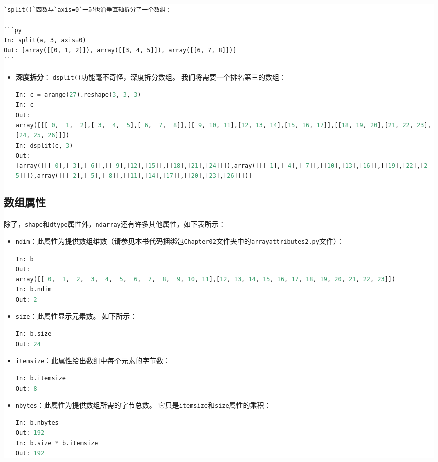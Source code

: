     `split()`函数与`axis=0`一起也沿垂直轴拆分了一个数组：

    ```py
    In: split(a, 3, axis=0)
    Out: [array([[0, 1, 2]]), array([[3, 4, 5]]), array([[6, 7, 8]])]
    ```

*   **深度拆分**： `dsplit()`功能毫不奇怪，深度拆分数组。 我们将需要一个排名第三的数组：

    ```py
    In: c = arange(27).reshape(3, 3, 3)
    In: c
    Out:
    array([[[ 0,  1,  2],[ 3,  4,  5],[ 6,  7,  8]],[[ 9, 10, 11],[12, 13, 14],[15, 16, 17]],[[18, 19, 20],[21, 22, 23],[24, 25, 26]]])
    In: dsplit(c, 3)
    Out:
    [array([[[ 0],[ 3],[ 6]],[[ 9],[12],[15]],[[18],[21],[24]]]),array([[[ 1],[ 4],[ 7]],[[10],[13],[16]],[[19],[22],[25]]]),array([[[ 2],[ 5],[ 8]],[[11],[14],[17]],[[20],[23],[26]]])]
    ```

## 数组属性

除了，`shape`和`dtype`属性外，`ndarray`还有许多其他属性，如下表所示：

*   `ndim`：此属性为提供数组维数（请参见本书代码捆绑包`Chapter02`文件夹中的`arrayattributes2.py`文件）：

    ```py
    In: b
    Out:
    array([[ 0,  1,  2,  3,  4,  5,  6,  7,  8,  9, 10, 11],[12, 13, 14, 15, 16, 17, 18, 19, 20, 21, 22, 23]])
    In: b.ndim
    Out: 2
    ```

*   `size`：此属性显示元素数。 如下所示：

    ```py
    In: b.size
    Out: 24
    ```

*   `itemsize`：此属性给出数组中每个元素的字节数：

    ```py
    In: b.itemsize
    Out: 8
    ```

*   `nbytes`：此属性为提供数组所需的字节总数。 它只是`itemsize`和`size`属性的乘积：

    ```py
    In: b.nbytes
    Out: 192
    In: b.size * b.itemsize
    Out: 192
    ```
